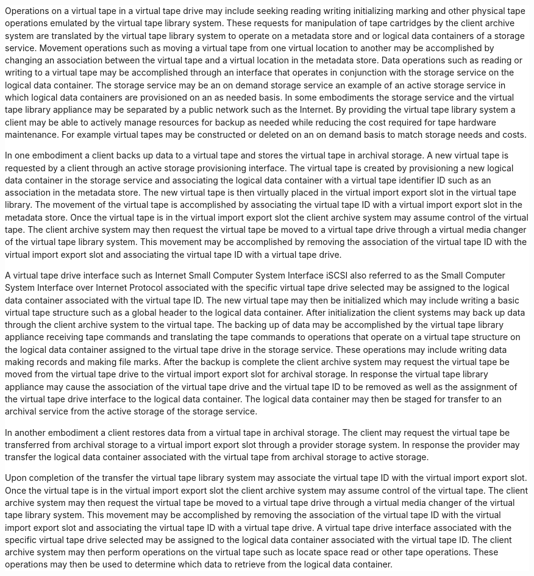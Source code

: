 Operations on a virtual tape in a virtual tape drive may include seeking reading writing initializing marking and other physical tape operations emulated by the virtual tape library system. These requests for manipulation of tape cartridges by the client archive system are translated by the virtual tape library system to operate on a metadata store and or logical data containers of a storage service. Movement operations such as moving a virtual tape from one virtual location to another may be accomplished by changing an association between the virtual tape and a virtual location in the metadata store. Data operations such as reading or writing to a virtual tape may be accomplished through an interface that operates in conjunction with the storage service on the logical data container. The storage service may be an on demand storage service an example of an active storage service in which logical data containers are provisioned on an as needed basis. In some embodiments the storage service and the virtual tape library appliance may be separated by a public network such as the Internet. By providing the virtual tape library system a client may be able to actively manage resources for backup as needed while reducing the cost required for tape hardware maintenance. For example virtual tapes may be constructed or deleted on an on demand basis to match storage needs and costs.

In one embodiment a client backs up data to a virtual tape and stores the virtual tape in archival storage. A new virtual tape is requested by a client through an active storage provisioning interface. The virtual tape is created by provisioning a new logical data container in the storage service and associating the logical data container with a virtual tape identifier ID such as an association in the metadata store. The new virtual tape is then virtually placed in the virtual import export slot in the virtual tape library. The movement of the virtual tape is accomplished by associating the virtual tape ID with a virtual import export slot in the metadata store. Once the virtual tape is in the virtual import export slot the client archive system may assume control of the virtual tape. The client archive system may then request the virtual tape be moved to a virtual tape drive through a virtual media changer of the virtual tape library system. This movement may be accomplished by removing the association of the virtual tape ID with the virtual import export slot and associating the virtual tape ID with a virtual tape drive.

A virtual tape drive interface such as Internet Small Computer System Interface iSCSI also referred to as the Small Computer System Interface over Internet Protocol associated with the specific virtual tape drive selected may be assigned to the logical data container associated with the virtual tape ID. The new virtual tape may then be initialized which may include writing a basic virtual tape structure such as a global header to the logical data container. After initialization the client systems may back up data through the client archive system to the virtual tape. The backing up of data may be accomplished by the virtual tape library appliance receiving tape commands and translating the tape commands to operations that operate on a virtual tape structure on the logical data container assigned to the virtual tape drive in the storage service. These operations may include writing data making records and making file marks. After the backup is complete the client archive system may request the virtual tape be moved from the virtual tape drive to the virtual import export slot for archival storage. In response the virtual tape library appliance may cause the association of the virtual tape drive and the virtual tape ID to be removed as well as the assignment of the virtual tape drive interface to the logical data container. The logical data container may then be staged for transfer to an archival service from the active storage of the storage service.

In another embodiment a client restores data from a virtual tape in archival storage. The client may request the virtual tape be transferred from archival storage to a virtual import export slot through a provider storage system. In response the provider may transfer the logical data container associated with the virtual tape from archival storage to active storage.

Upon completion of the transfer the virtual tape library system may associate the virtual tape ID with the virtual import export slot. Once the virtual tape is in the virtual import export slot the client archive system may assume control of the virtual tape. The client archive system may then request the virtual tape be moved to a virtual tape drive through a virtual media changer of the virtual tape library system. This movement may be accomplished by removing the association of the virtual tape ID with the virtual import export slot and associating the virtual tape ID with a virtual tape drive. A virtual tape drive interface associated with the specific virtual tape drive selected may be assigned to the logical data container associated with the virtual tape ID. The client archive system may then perform operations on the virtual tape such as locate space read or other tape operations. These operations may then be used to determine which data to retrieve from the logical data container.
